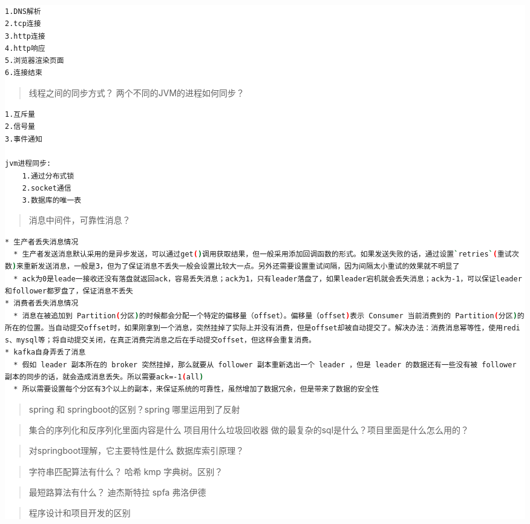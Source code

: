 ```bash
1.DNS解析 
2.tcp连接
3.http连接
4.http响应
5.浏览器渲染页面
6.连接结束
```

> 线程之间的同步方式？ 两个不同的JVM的进程如何同步？

```bash
1.互斥量
2.信号量
3.事件通知

jvm进程同步:
	1.通过分布式锁
	2.socket通信
	3.数据库的唯一表
```

> 消息中间件，可靠性消息？

```bash
* 生产者丢失消息情况
  * 生产者发送消息默认采用的是异步发送，可以通过get()调用获取结果，但一般采用添加回调函数的形式。如果发送失败的话，通过设置`retries`(重试次数)来重新发送消息，一般是3，但为了保证消息不丢失一般会设置比较大一点。另外还需要设置重试间隔，因为间隔太小重试的效果就不明显了
  * ack为0是leade一接收还没有落盘就返回ack，容易丢失消息；ack为1，只有leader落盘了，如果leader宕机就会丢失消息；ack为-1，可以保证leader和follower都罗盘了，保证消息不丢失
* 消费者丢失消息情况
  * 消息在被追加到 Partition(分区)的时候都会分配一个特定的偏移量（offset）。偏移量（offset)表示 Consumer 当前消费到的 Partition(分区)的所在的位置。当自动提交offset时，如果刚拿到一个消息，突然挂掉了实际上并没有消费，但是offset却被自动提交了。解决办法：消费消息幂等性，使用redis、mysql等；将自动提交关闭，在真正消费完消息之后在手动提交offset，但这样会重复消费。
* kafka自身弄丢了消息
  * 假如 leader 副本所在的 broker 突然挂掉，那么就要从 follower 副本重新选出一个 leader ，但是 leader 的数据还有一些没有被 follower 副本的同步的话，就会造成消息丢失。所以需要ack=-1(all)
  * 所以需要设置每个分区有3个以上的副本，来保证系统的可靠性，虽然增加了数据冗余，但是带来了数据的安全性
```

>spring 和 springboot的区别？spring 哪里运用到了反射



> 集合的序列化和反序列化里面内容是什么 项目用什么垃圾回收器 做的最复杂的sql是什么？项目里面是什么怎么用的？



> 对springboot理解，它主要特性是什么 数据库索引原理？



> 字符串匹配算法有什么？ 哈希 kmp 字典树。区别？



> 最短路算法有什么？ 迪杰斯特拉 spfa 弗洛伊德



> 程序设计和项目开发的区别
